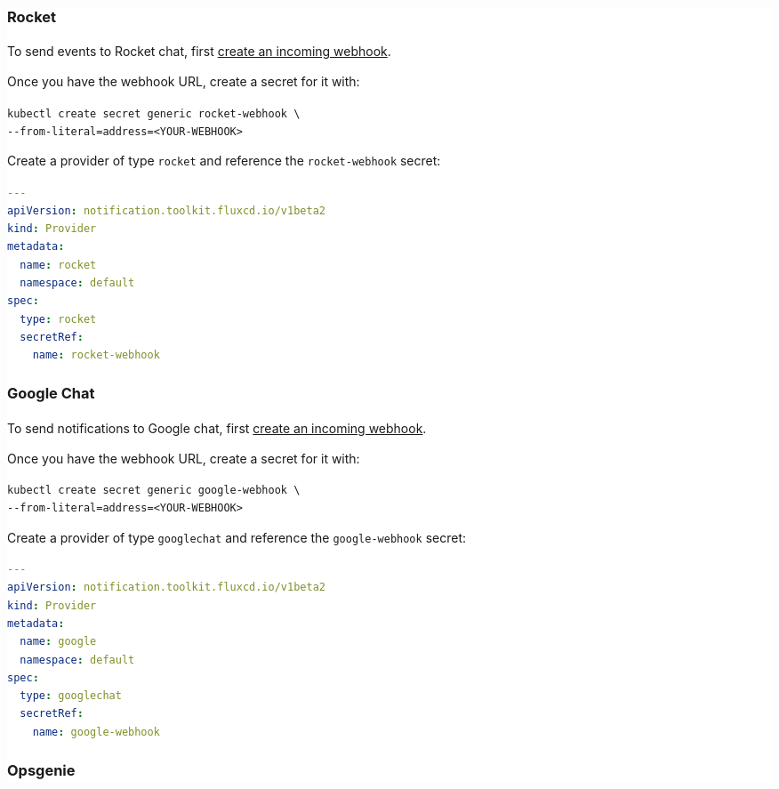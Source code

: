 ### Rocket

To send events to Rocket chat, first [create an incoming webhook](https://docs.rocket.chat/guides/administration/admin-panel/integrations#create-a-new-incoming-webhook).

Once you have the webhook URL, create a secret for it with:

```shell
kubectl create secret generic rocket-webhook \
--from-literal=address=<YOUR-WEBHOOK>
```

Create a provider of type `rocket` and reference the `rocket-webhook` secret:

```yaml
---
apiVersion: notification.toolkit.fluxcd.io/v1beta2
kind: Provider
metadata:
  name: rocket
  namespace: default
spec:
  type: rocket
  secretRef:
    name: rocket-webhook
```

### Google Chat

To send notifications to Google chat, first [create an incoming webhook](https://developers.google.com/chat/how-tos/webhooks#create_a_webhook).

Once you have the webhook URL, create a secret for it with:

```shell
kubectl create secret generic google-webhook \
--from-literal=address=<YOUR-WEBHOOK>
```

Create a provider of type `googlechat` and reference the `google-webhook` secret:

```yaml
---
apiVersion: notification.toolkit.fluxcd.io/v1beta2
kind: Provider
metadata:
  name: google
  namespace: default
spec:
  type: googlechat
  secretRef:
    name: google-webhook
```

### Opsgenie
